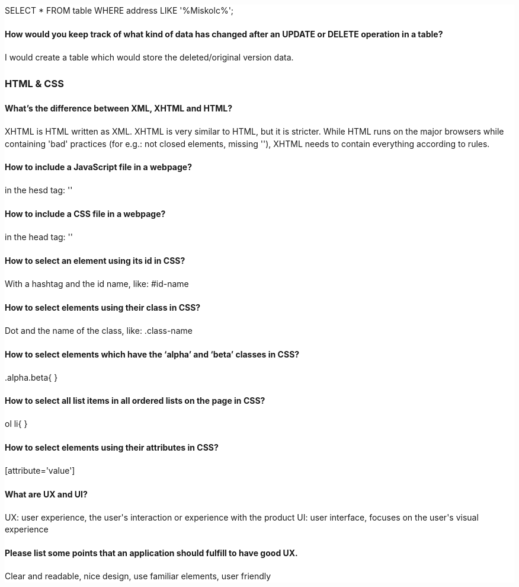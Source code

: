 SELECT \* FROM table WHERE address LIKE '%Miskolc%';

#### How would you keep track of what kind of data has changed after an UPDATE or DELETE operation in a table?

I would create a table which would store the deleted/original version data.

### HTML & CSS

#### What’s the difference between XML, XHTML and HTML?

XHTML is HTML written as XML.
XHTML is very similar to HTML, but it is stricter.
While HTML runs on the major browsers while containing 'bad' practices
(for e.g.: not closed elements, missing '<!DOCTYPE ....>'),
XHTML needs to contain everything according to rules.

#### How to include a JavaScript file in a webpage?

in the hesd tag: '<script src={path/to/file.js}></script>'

#### How to include a CSS file in a webpage?

in the head tag: '<link rel="stylesheet" href="{path/to/file.css">'

#### How to select an element using its id in CSS?

With a hashtag and the id name, like: #id-name

#### How to select elements using their class in CSS?

Dot and the name of the class, like: .class-name

#### How to select elements which have the ‘alpha’ and ‘beta’ classes in CSS?

.alpha.beta{ }

#### How to select all list items in all ordered lists on the page in CSS?

ol li{ }

#### How to select elements using their attributes in CSS?

[attribute='value']

#### What are UX and UI?

UX: user experience, the user's interaction or experience with the product
UI: user interface, focuses on the user's visual experience

#### Please list some points that an application should fulfill to have good UX.

Clear and readable, nice design, use familiar elements, user friendly
